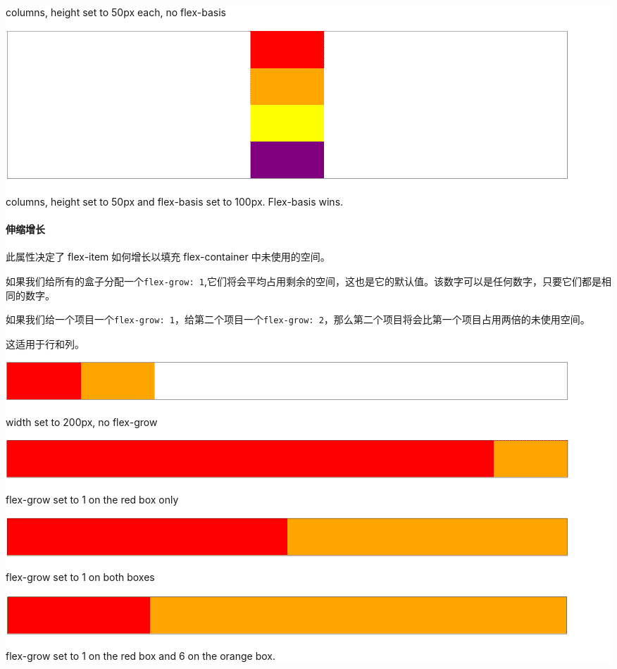 columns, height set to 50px each, no flex-basis

![Kju4X3NJxGMnfKBUAV9tMmZwzufsOjyHX-j4](img/48941e172d8a9fe3e76923b2aac4e1ad.png)

columns, height set to 50px and flex-basis set to 100px. Flex-basis wins.

#### **伸缩增长**

此属性决定了 flex-item 如何增长以填充 flex-container 中未使用的空间。

如果我们给所有的盒子分配一个`flex-grow: 1`,它们将会平均占用剩余的空间，这也是它的默认值。该数字可以是任何数字，只要它们都是相同的数字。

如果我们给一个项目一个`flex-grow: 1`，给第二个项目一个`flex-grow: 2`，那么第二个项目将会比第一个项目占用两倍的未使用空间。

这适用于行和列。

![nW-U0oAU8JJRaniQ7fAI7X8RlvsIjHxmjFh1](img/385d9bca31ea97689103e7bdd00b29bd.png)

width set to 200px, no flex-grow

![arjSqUCpl4KspxFj7ZOYkMliIdniKFuDtocZ](img/790fb63af8ec0f84454fe119c35623fa.png)

flex-grow set to 1 on the red box only

![M07dCm22-YEm5EpIuPlxnAEXmv9qyGhweEIw](img/8c31dffd8cca1630a18c712a1b123ec7.png)

flex-grow set to 1 on both boxes

![0FlgJ8zigEsdOUvE-BEEFdyJuQUfjFki6FIt](img/8dbb6918ac4802b0c5f213ae95572bf5.png)

flex-grow set to 1 on the red box and 6 on the orange box.
